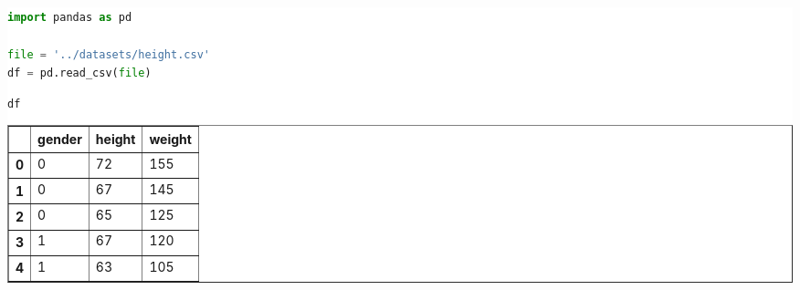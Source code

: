```python
import pandas as pd

file = '../datasets/height.csv'
df = pd.read_csv(file)
```


```python
df
```




<div>
<style scoped>
    .dataframe tbody tr th:only-of-type {
        vertical-align: middle;
    }

    .dataframe tbody tr th {
        vertical-align: top;
    }

    .dataframe thead th {
        text-align: right;
    }
</style>
<table border="1" class="dataframe">
  <thead>
    <tr style="text-align: right;">
      <th></th>
      <th>gender</th>
      <th>height</th>
      <th>weight</th>
    </tr>
  </thead>
  <tbody>
    <tr>
      <th>0</th>
      <td>0</td>
      <td>72</td>
      <td>155</td>
    </tr>
    <tr>
      <th>1</th>
      <td>0</td>
      <td>67</td>
      <td>145</td>
    </tr>
    <tr>
      <th>2</th>
      <td>0</td>
      <td>65</td>
      <td>125</td>
    </tr>
    <tr>
      <th>3</th>
      <td>1</td>
      <td>67</td>
      <td>120</td>
    </tr>
    <tr>
      <th>4</th>
      <td>1</td>
      <td>63</td>
      <td>105</td>